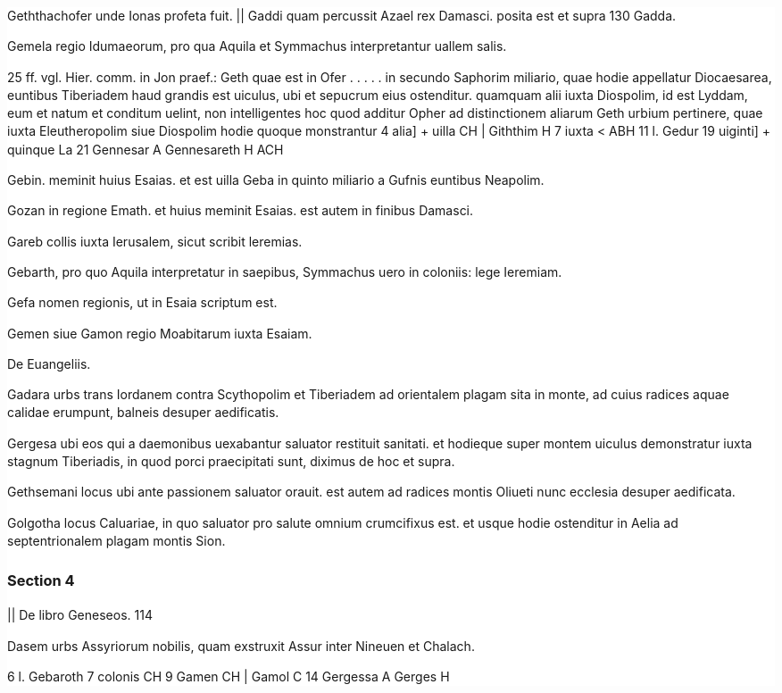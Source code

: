 <lb n="25"/> <p>Geththachofer unde Ionas profeta fuit.
|| Gaddi quam percussit Azael rex Damasci. posita est et supra <note type="marginal">130</note>
Gadda.</p>
<p>Gemela regio Idumaeorum, pro qua Aquila et Symmachus interpretantur
uallem salis.</p>
<note type="footnote">25 ff. vgl. Hier. comm. in Jon praef.: Geth quae est in Ofer . . . . . in secundo
Saphorim miliario, quae hodie appellatur Diocaesarea, euntibus Tiberiadem haud
grandis est uiculus, ubi et sepucrum eius ostenditur. quamquam alii iuxta Diospolim,
id est Lyddam, eum et natum et conditum uelint, non intelligentes hoc quod
additur Οpher ad distinctionem aliarum Geth urbium pertinere, quae iuxta Eleutheropolim
siue Diospolim hodie quoque monstrantur</note>
<note type="footnote">4 alia] + uilla CH | Giththim Η 7 iuxta &lt; ΑΒΗ 11 l. Gedur
19 uiginti] + quinque La 21 Gennesar Α Gennesareth Η</note>

<pb n="v.3.pt.1.p.75"/>
<note type="marginal">ACH</note> <p>Gebin. meminit huius Esaias. et est uilla Geba in quinto miliario
a Gufnis euntibus Neapolim.</p>
<p>Gozan in regione Emath. et huius meminit Esaias. est autem
in finibus Damasci.</p>
<lb n="5"/> <p>Gareb collis iuxta Ierusalem, sicut scribit leremias.</p>
<p>Gebarth, pro quo Aquila interpretatur in saepibus, Symmachus uero
in coloniis: lege Ieremiam.</p>
<p>Gefa nomen regionis, ut in Esaia scriptum est.</p>
<p>Gemen siue Gamon regio Moabitarum iuxta Esaiam.</p></div>
 
<lb n="10"/> <div type="textpart" subtype="source">
<head>De Euangeliis.</head>
<p>Gadara urbs trans Iordanem contra Scythopolim et Tiberiadem ad
orientalem plagam sita in monte, ad cuius radices aquae calidae erumpunt,
balneis desuper aedificatis.</p>
<p>Gergesa ubi eos qui a daemonibus uexabantur saluator restituit
<lb n="15"/> sanitati. et hodieque super montem uiculus demonstratur iuxta stagnum
Tiberiadis, in quod porci praecipitati sunt, diximus de hoc
et supra.</p>
<p>Gethsemani locus ubi ante passionem saluator orauit. est autem
ad radices montis Oliueti nunc ecclesia desuper aedificata.</p>
<lb n="20"/> <p>Golgotha locus Caluariae, in quo saluator pro salute omnium crumcifixus
est. et usque hodie ostenditur in Aelia ad septentrionalem plagam
montis Sion.</p></div>


### Section 4

<div type="textpart" subtype="source">
<head>|| De libro Geneseos.</head> <note type="marginal">114</note>
<p>Dasem urbs Assyriorum nobilis, quam exstruxit Assur inter Nineuen
<lb n="25"/> et Chalach.</p>
<note type="footnote">6 l. Gebaroth 7 colonis CH 9 Gamen CH | Gamol C 14 Gergessa Α
Gerges Η</note>
